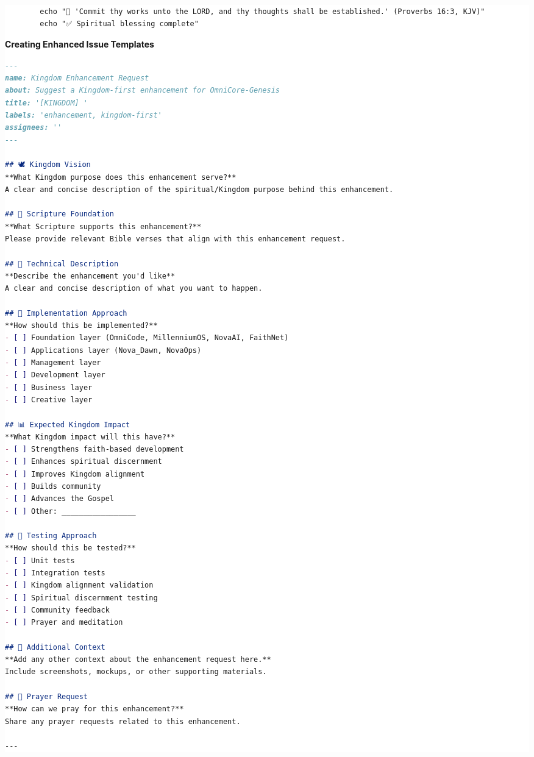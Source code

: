```github-actions-workflow
        echo "📖 'Commit thy works unto the LORD, and thy thoughts shall be established.' (Proverbs 16:3, KJV)"
        echo "✅ Spiritual blessing complete"
```

**Creating Enhanced Issue Templates**

```markdown
---
name: Kingdom Enhancement Request
about: Suggest a Kingdom-first enhancement for OmniCore-Genesis
title: '[KINGDOM] '
labels: 'enhancement, kingdom-first'
assignees: ''
---

## 🕊️ Kingdom Vision
**What Kingdom purpose does this enhancement serve?**
A clear and concise description of the spiritual/Kingdom purpose behind this enhancement.

## 📖 Scripture Foundation
**What Scripture supports this enhancement?**
Please provide relevant Bible verses that align with this enhancement request.

## 🎯 Technical Description
**Describe the enhancement you'd like**
A clear and concise description of what you want to happen.

## 🔨 Implementation Approach
**How should this be implemented?**
- [ ] Foundation layer (OmniCode, MillenniumOS, NovaAI, FaithNet)
- [ ] Applications layer (Nova_Dawn, NovaOps)
- [ ] Management layer
- [ ] Development layer
- [ ] Business layer
- [ ] Creative layer

## 📊 Expected Kingdom Impact
**What Kingdom impact will this have?**
- [ ] Strengthens faith-based development
- [ ] Enhances spiritual discernment
- [ ] Improves Kingdom alignment
- [ ] Builds community
- [ ] Advances the Gospel
- [ ] Other: _________________

## 🧪 Testing Approach
**How should this be tested?**
- [ ] Unit tests
- [ ] Integration tests
- [ ] Kingdom alignment validation
- [ ] Spiritual discernment testing
- [ ] Community feedback
- [ ] Prayer and meditation

## 🎨 Additional Context
**Add any other context about the enhancement request here.**
Include screenshots, mockups, or other supporting materials.

## 🙏 Prayer Request
**How can we pray for this enhancement?**
Share any prayer requests related to this enhancement.

---
```